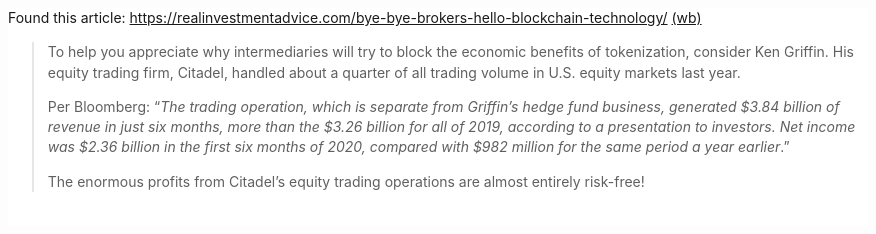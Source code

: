 
Found this article: <https://realinvestmentadvice.com/bye-bye-brokers-hello-blockchain-technology/> [(wb)](https://web.archive.org/web/20210301013300/https://realinvestmentadvice.com/bye-bye-brokers-hello-blockchain-technology/)



> 
> To help you appreciate why intermediaries will try to block the economic benefits of tokenization, consider Ken Griffin. His equity trading firm, Citadel, handled about a quarter of all trading volume in U.S. equity markets last year. 
> 
> 
> Per Bloomberg: “*The trading operation, which is separate from Griffin’s hedge fund business, generated $3.84 billion of revenue in just six months, more than the $3.26 billion for all of 2019, according to a presentation to investors. Net income was $2.36 billion in the first six months of 2020, compared with $982 million for the same period a year earlier*.” 
> 
> 
> The enormous profits from Citadel’s equity trading operations are almost entirely risk-free!
> 
> 
> 


​

